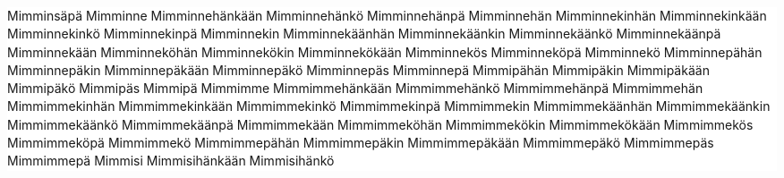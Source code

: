 Mimminsäpä
Mimminne
Mimminnehänkään
Mimminnehänkö
Mimminnehänpä
Mimminnehän
Mimminnekinhän
Mimminnekinkään
Mimminnekinkö
Mimminnekinpä
Mimminnekin
Mimminnekäänhän
Mimminnekäänkin
Mimminnekäänkö
Mimminnekäänpä
Mimminnekään
Mimminneköhän
Mimminnekökin
Mimminnekökään
Mimminnekös
Mimminneköpä
Mimminnekö
Mimminnepähän
Mimminnepäkin
Mimminnepäkään
Mimminnepäkö
Mimminnepäs
Mimminnepä
Mimmipähän
Mimmipäkin
Mimmipäkään
Mimmipäkö
Mimmipäs
Mimmipä
Mimmimme
Mimmimmehänkään
Mimmimmehänkö
Mimmimmehänpä
Mimmimmehän
Mimmimmekinhän
Mimmimmekinkään
Mimmimmekinkö
Mimmimmekinpä
Mimmimmekin
Mimmimmekäänhän
Mimmimmekäänkin
Mimmimmekäänkö
Mimmimmekäänpä
Mimmimmekään
Mimmimmeköhän
Mimmimmekökin
Mimmimmekökään
Mimmimmekös
Mimmimmeköpä
Mimmimmekö
Mimmimmepähän
Mimmimmepäkin
Mimmimmepäkään
Mimmimmepäkö
Mimmimmepäs
Mimmimmepä
Mimmisi
Mimmisihänkään
Mimmisihänkö